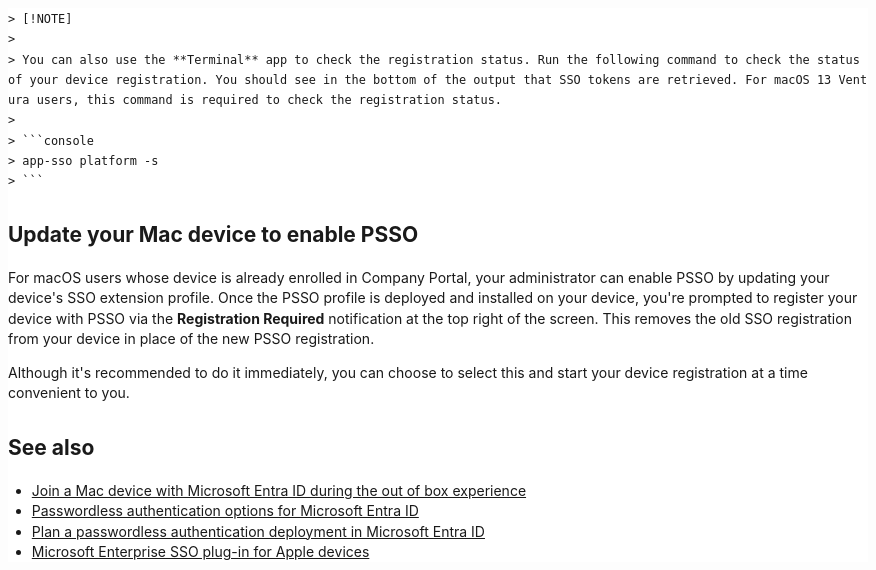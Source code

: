     > [!NOTE]
    >
    > You can also use the **Terminal** app to check the registration status. Run the following command to check the status of your device registration. You should see in the bottom of the output that SSO tokens are retrieved. For macOS 13 Ventura users, this command is required to check the registration status.
    >
    > ```console
    > app-sso platform -s
    > ```

## Update your Mac device to enable PSSO

For macOS users whose device is already enrolled in Company Portal, your administrator can enable PSSO by updating your device's SSO extension profile. Once the PSSO profile is deployed and installed on your device, you're prompted to register your device with PSSO via the **Registration Required** notification at the top right of the screen. This removes the old SSO registration from your device in place of the new PSSO registration.

Although it's recommended to do it immediately, you can choose to select this and start your device registration at a time convenient to you.

## See also

- [Join a Mac device with Microsoft Entra ID during the out of box experience](./device-join-macos-platform-single-sign-on.md)
- [Passwordless authentication options for Microsoft Entra ID](../authentication/concept-authentication-passwordless.md)
- [Plan a passwordless authentication deployment in Microsoft Entra ID](../authentication/howto-authentication-passwordless-deployment.md)
- [Microsoft Enterprise SSO plug-in for Apple devices](../../identity-platform/apple-sso-plugin.md)
